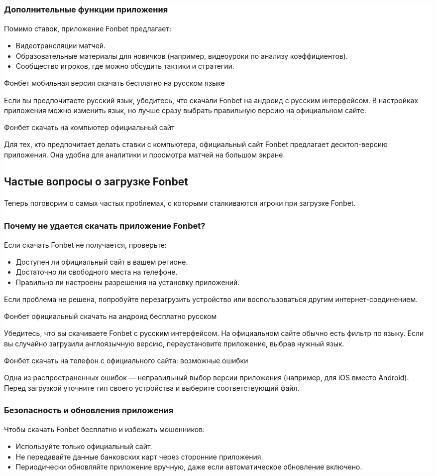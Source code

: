 <h3>Дополнительные функции приложения</h3>

<p>Помимо ставок, приложение Fonbet предлагает:</p>

<ul>
	<li>Видеотрансляции матчей.</li>
	<li>Образовательные материалы для новичков (например, видеоуроки по анализу коэффициентов).</li>
	<li>Сообщество игроков, где можно обсудить тактики и стратегии.</li>
</ul>

<p>Фонбет мобильная версия скачать бесплатно на русском языке</p>

<p>Если вы предпочитаете русский язык, убедитесь, что скачали Fonbet на андроид с русским интерфейсом. В настройках приложения можно изменить язык, но лучше сразу выбрать правильную версию на официальном сайте.</p>

<p>Фонбет скачать на компьютер официальный сайт</p>

<p>Для тех, кто предпочитает делать ставки с компьютера, официальный сайт Fonbet предлагает десктоп-версию приложения. Она удобна для аналитики и просмотра матчей на большом экране.</p>

<h2>Частые вопросы о загрузке Fonbet</h2>

<p>Теперь поговорим о самых частых проблемах, с которыми сталкиваются игроки при загрузке Fonbet.</p>

<h3>Почему не удается скачать приложение Fonbet?</h3>

<p>Если скачать Fonbet не получается, проверьте:</p>

<ul>
	<li>Доступен ли официальный сайт в вашем регионе.</li>
	<li>Достаточно ли свободного места на телефоне.</li>
	<li>Правильно ли настроены разрешения на установку приложений.</li>
</ul>

<p>Если проблема не решена, попробуйте перезагрузить устройство или воспользоваться другим интернет-соединением.</p>

<p>Фонбет официальный скачать на андроид бесплатно русском</p>

<p>Убедитесь, что вы скачиваете Fonbet с русским интерфейсом. На официальном сайте обычно есть фильтр по языку. Если вы случайно загрузили англоязычную версию, переустановите приложение, выбрав нужный язык.</p>

<p>Фонбет скачать на телефон с официального сайта: возможные ошибки</p>

<p>Одна из распространенных ошибок &mdash; неправильный выбор версии приложения (например, для iOS вместо Android). Перед загрузкой уточните тип своего устройства и выберите соответствующий файл.</p>

<h3>Безопасность и обновления приложения</h3>

<p>Чтобы скачать Fonbet бесплатно и избежать мошенников:</p>

<ul>
	<li>Используйте только официальный сайт.</li>
	<li>Не передавайте данные банковских карт через сторонние приложения.</li>
	<li>Периодически обновляйте приложение вручную, даже если автоматическое обновление включено.</li>
</ul>
